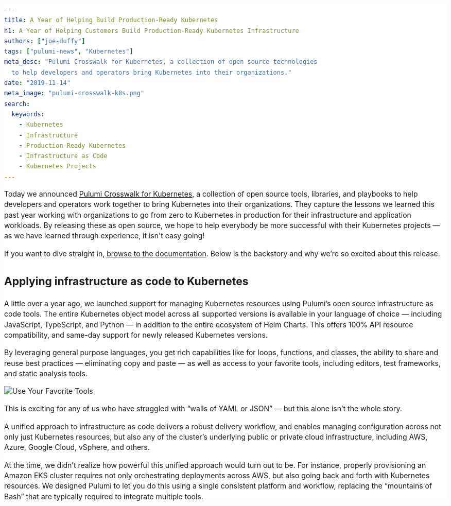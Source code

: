 ```yaml
---
title: A Year of Helping Build Production-Ready Kubernetes
h1: A Year of Helping Customers Build Production-Ready Kubernetes Infrastructure
authors: ["joe-duffy"]
tags: ["pulumi-news", "Kubernetes"]
meta_desc: "Pulumi Crosswalk for Kubernetes, a collection of open source technologies
  to help developers and operators bring Kubernetes into their organizations."
date: "2019-11-14"
meta_image: "pulumi-crosswalk-k8s.png"
search:
  keywords:
    - Kubernetes
    - Infrastructure
    - Production-Ready Kubernetes
    - Infrastructure as Code
    - Kubernetes Projects
---
```


Today we announced [Pulumi Crosswalk for Kubernetes](/crosswalk/kubernetes/), a collection of open source tools, libraries, and playbooks to help developers and operators work together to bring Kubernetes into their organizations. They capture the lessons we learned this past year working with organizations to go from zero to Kubernetes in production for their infrastructure and application workloads. By releasing these as open source, we hope to help everybody be more successful with their Kubernetes projects &mdash; as we have learned through experience, it isn't easy going!

If you want to dive straight in, [browse to the documentation](/docs/iac/clouds/kubernetes/guides/). Below is the backstory and why we’re so excited about this release.

## Applying infrastructure as code to Kubernetes

A little over a year ago, we launched support for managing Kubernetes resources using Pulumi’s open source infrastructure as code tools. The entire Kubernetes object model across all supported versions is available in your language of choice &mdash; including JavaScript, TypeScript, and Python &mdash; in addition to the entire ecosystem of Helm Charts. This offers 100% API resource compatibility, and same-day support for newly released Kubernetes versions.

By leveraging general purpose languages, you get rich capabilities like for loops, functions, and classes, the ability to share and reuse best practices &mdash; eliminating copy and paste &mdash; as well as access to your favorite tools, including editors, test frameworks, and static analysis tools.

![Use Your Favorite Tools](k8s-ide.png)

This is exciting for any of us who have struggled with “walls of YAML or JSON” &mdash; but this alone isn’t the whole story.

A unified approach to infrastructure as code delivers a robust delivery workflow, and enables managing configuration across not only just Kubernetes resources, but also any of the cluster’s underlying public or private cloud infrastructure, including AWS, Azure, Google Cloud, vSphere, and others.

At the time, we didn’t realize how powerful this unified approach would turn out to be. For instance, properly provisioning an Amazon EKS cluster requires not only orchestrating deployments across AWS, but also going back and forth with Kubernetes resources. We designed  Pulumi to let you do this using a single consistent platform and workflow, replacing the “mountains of Bash” that are typically required to integrate multiple tools.
